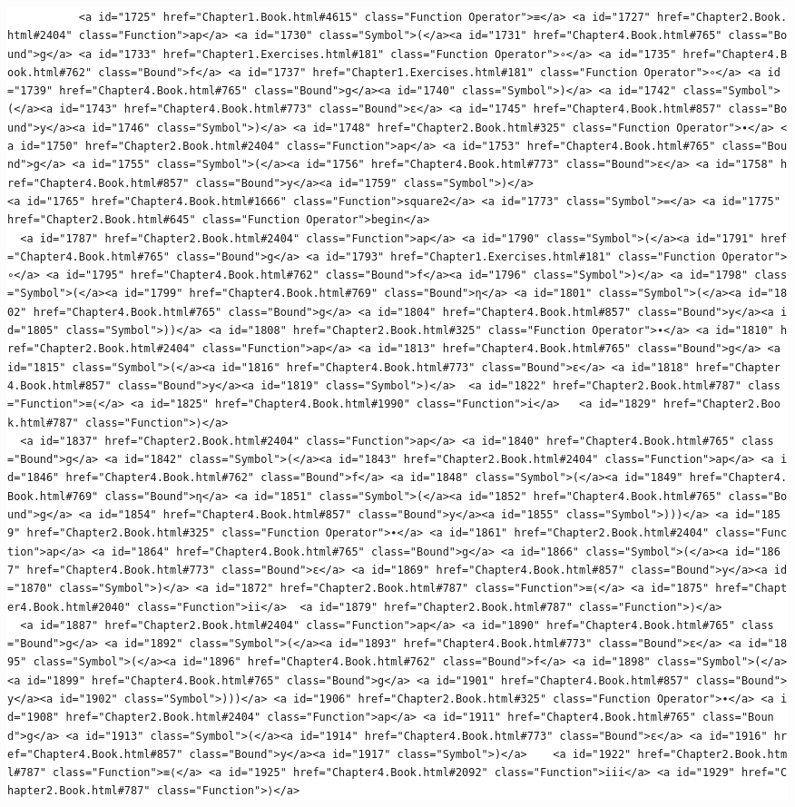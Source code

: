                <a id="1725" href="Chapter1.Book.html#4615" class="Function Operator">≡</a> <a id="1727" href="Chapter2.Book.html#2404" class="Function">ap</a> <a id="1730" class="Symbol">(</a><a id="1731" href="Chapter4.Book.html#765" class="Bound">g</a> <a id="1733" href="Chapter1.Exercises.html#181" class="Function Operator">∘</a> <a id="1735" href="Chapter4.Book.html#762" class="Bound">f</a> <a id="1737" href="Chapter1.Exercises.html#181" class="Function Operator">∘</a> <a id="1739" href="Chapter4.Book.html#765" class="Bound">g</a><a id="1740" class="Symbol">)</a> <a id="1742" class="Symbol">(</a><a id="1743" href="Chapter4.Book.html#773" class="Bound">ε</a> <a id="1745" href="Chapter4.Book.html#857" class="Bound">y</a><a id="1746" class="Symbol">)</a> <a id="1748" href="Chapter2.Book.html#325" class="Function Operator">∙</a> <a id="1750" href="Chapter2.Book.html#2404" class="Function">ap</a> <a id="1753" href="Chapter4.Book.html#765" class="Bound">g</a> <a id="1755" class="Symbol">(</a><a id="1756" href="Chapter4.Book.html#773" class="Bound">ε</a> <a id="1758" href="Chapter4.Book.html#857" class="Bound">y</a><a id="1759" class="Symbol">)</a>
    <a id="1765" href="Chapter4.Book.html#1666" class="Function">square2</a> <a id="1773" class="Symbol">=</a> <a id="1775" href="Chapter2.Book.html#645" class="Function Operator">begin</a>
      <a id="1787" href="Chapter2.Book.html#2404" class="Function">ap</a> <a id="1790" class="Symbol">(</a><a id="1791" href="Chapter4.Book.html#765" class="Bound">g</a> <a id="1793" href="Chapter1.Exercises.html#181" class="Function Operator">∘</a> <a id="1795" href="Chapter4.Book.html#762" class="Bound">f</a><a id="1796" class="Symbol">)</a> <a id="1798" class="Symbol">(</a><a id="1799" href="Chapter4.Book.html#769" class="Bound">η</a> <a id="1801" class="Symbol">(</a><a id="1802" href="Chapter4.Book.html#765" class="Bound">g</a> <a id="1804" href="Chapter4.Book.html#857" class="Bound">y</a><a id="1805" class="Symbol">))</a> <a id="1808" href="Chapter2.Book.html#325" class="Function Operator">∙</a> <a id="1810" href="Chapter2.Book.html#2404" class="Function">ap</a> <a id="1813" href="Chapter4.Book.html#765" class="Bound">g</a> <a id="1815" class="Symbol">(</a><a id="1816" href="Chapter4.Book.html#773" class="Bound">ε</a> <a id="1818" href="Chapter4.Book.html#857" class="Bound">y</a><a id="1819" class="Symbol">)</a>  <a id="1822" href="Chapter2.Book.html#787" class="Function">≡⟨</a> <a id="1825" href="Chapter4.Book.html#1990" class="Function">i</a>   <a id="1829" href="Chapter2.Book.html#787" class="Function">⟩</a>
      <a id="1837" href="Chapter2.Book.html#2404" class="Function">ap</a> <a id="1840" href="Chapter4.Book.html#765" class="Bound">g</a> <a id="1842" class="Symbol">(</a><a id="1843" href="Chapter2.Book.html#2404" class="Function">ap</a> <a id="1846" href="Chapter4.Book.html#762" class="Bound">f</a> <a id="1848" class="Symbol">(</a><a id="1849" href="Chapter4.Book.html#769" class="Bound">η</a> <a id="1851" class="Symbol">(</a><a id="1852" href="Chapter4.Book.html#765" class="Bound">g</a> <a id="1854" href="Chapter4.Book.html#857" class="Bound">y</a><a id="1855" class="Symbol">)))</a> <a id="1859" href="Chapter2.Book.html#325" class="Function Operator">∙</a> <a id="1861" href="Chapter2.Book.html#2404" class="Function">ap</a> <a id="1864" href="Chapter4.Book.html#765" class="Bound">g</a> <a id="1866" class="Symbol">(</a><a id="1867" href="Chapter4.Book.html#773" class="Bound">ε</a> <a id="1869" href="Chapter4.Book.html#857" class="Bound">y</a><a id="1870" class="Symbol">)</a> <a id="1872" href="Chapter2.Book.html#787" class="Function">≡⟨</a> <a id="1875" href="Chapter4.Book.html#2040" class="Function">ii</a>  <a id="1879" href="Chapter2.Book.html#787" class="Function">⟩</a>
      <a id="1887" href="Chapter2.Book.html#2404" class="Function">ap</a> <a id="1890" href="Chapter4.Book.html#765" class="Bound">g</a> <a id="1892" class="Symbol">(</a><a id="1893" href="Chapter4.Book.html#773" class="Bound">ε</a> <a id="1895" class="Symbol">(</a><a id="1896" href="Chapter4.Book.html#762" class="Bound">f</a> <a id="1898" class="Symbol">(</a><a id="1899" href="Chapter4.Book.html#765" class="Bound">g</a> <a id="1901" href="Chapter4.Book.html#857" class="Bound">y</a><a id="1902" class="Symbol">)))</a> <a id="1906" href="Chapter2.Book.html#325" class="Function Operator">∙</a> <a id="1908" href="Chapter2.Book.html#2404" class="Function">ap</a> <a id="1911" href="Chapter4.Book.html#765" class="Bound">g</a> <a id="1913" class="Symbol">(</a><a id="1914" href="Chapter4.Book.html#773" class="Bound">ε</a> <a id="1916" href="Chapter4.Book.html#857" class="Bound">y</a><a id="1917" class="Symbol">)</a>    <a id="1922" href="Chapter2.Book.html#787" class="Function">≡⟨</a> <a id="1925" href="Chapter4.Book.html#2092" class="Function">iii</a> <a id="1929" href="Chapter2.Book.html#787" class="Function">⟩</a>